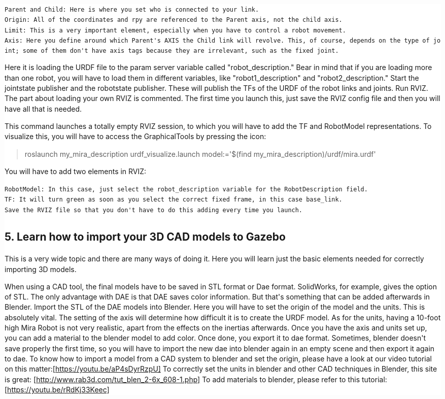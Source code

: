     Parent and Child: Here is where you set who is connected to your link.
    Origin: All of the coordinates and rpy are referenced to the Parent axis, not the child axis.
    Limit: This is a very important element, especially when you have to control a robot movement.
    Axis: Here you define around which Parent's AXIS the Child link will revolve. This, of course, depends on the type of joint; some of them don't have axis tags because they are irrelevant, such as the fixed joint.

<param name="robot_description" command="cat $(arg model)" />
    Here it is loading the URDF file to the param server variable called "robot_description." Bear in mind that if you are loading more than one robot, you will have to load them in different variables, like "robot1_description" and "robot2_description."
 

<node name="joint_state_publisher" pkg="joint_state_publisher" type="joint_state_publisher">
<param name="use_gui" value="TRUE"/>
</node>

<node name="robot_state_publisher" pkg="robot_state_publisher" type="state_publisher"/>
    Start the jointstate publisher and the robotstate publisher. These will publish the TFs of the URDF of the robot links and joints.



<node name="rviz" pkg="rviz" type="rviz" args=""/>
    Run RVIZ. The part about loading your own RVIZ is commented. The first time you launch this, just save the RVIZ config file and then you will have all that is needed.

This command launches a totally empty RVIZ session, to which you will have to add the TF and RobotModel representations.
To visualize this, you will have to access the GraphicalTools by pressing the icon:
>roslaunch my_mira_description urdf_visualize.launch model:='$(find my_mira_description)/urdf/mira.urdf'


You will have to add two elements in RVIZ:

    RobotModel: In this case, just select the robot_description variable for the RobotDescription field.
    TF: It will turn green as soon as you select the correct fixed frame, in this case base_link.
    Save the RVIZ file so that you don't have to do this adding every time you launch.



## 5. Learn how to import your 3D CAD models to Gazebo
This is a very wide topic and there are many ways of doing it. Here you will learn just the basic elements needed for correctly importing 3D models.

When using a CAD tool, the final models have to be saved in STL format or Dae format. SolidWorks, for example, gives the option of STL. The only advantage with DAE is that DAE saves color information. But that's something that can be added afterwards in Blender.
Import the STL of the DAE models into Blender. Here you will have to set the origin of the model and the units. This is absolutely vital. The setting of the axis will determine how difficult it is to create the URDF model. As for the units, having a 10-foot high Mira Robot is not very realistic, apart from the effects on the inertias afterwards.
Once you have the axis and units set up, you can add a material to the blender model to add color.
Once done, you export it to dae format. Sometimes, blender doesn't save properly the first time, so you will have to import the new dae into blender again in an empty scene and then export it again to dae.
To know how to import a model from a CAD system to blender and set the origin, please have a look at our video tutorial on this matter:[https://youtu.be/aP4sDyrRzpU]
To correctly set the units in blender and other CAD techniques in Blender, this site is great: [http://www.rab3d.com/tut_blen_2-6x_608-1.php]
To add materials to blender, please refer to this tutorial: [https://youtu.be/rRdKj33Keec]
